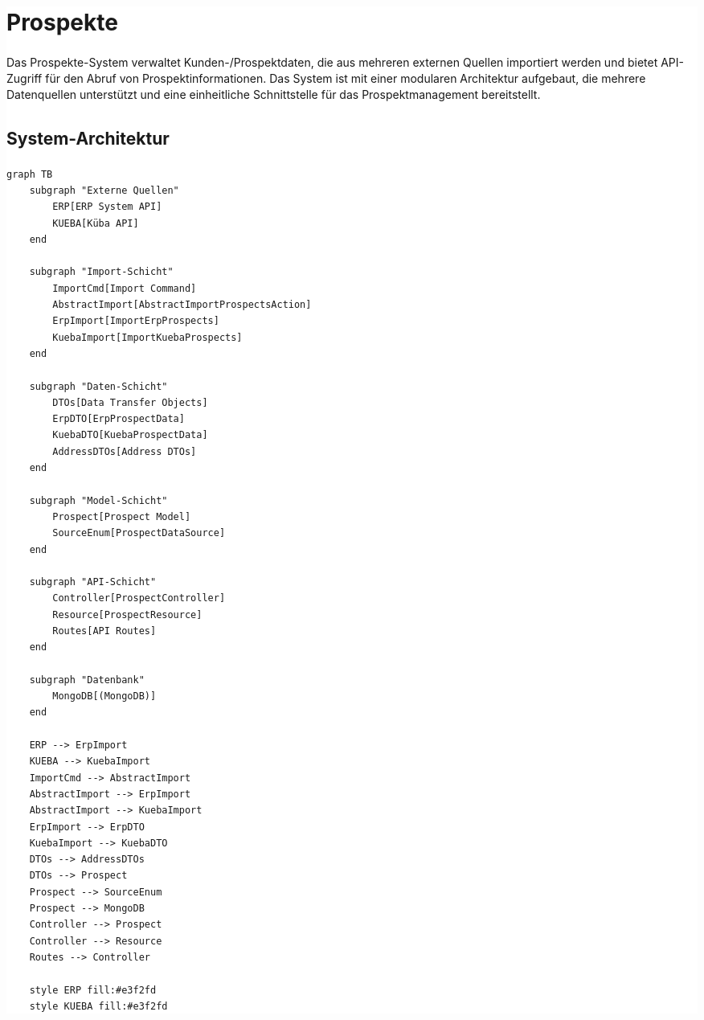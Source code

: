 # Prospekte

Das Prospekte-System verwaltet Kunden-/Prospektdaten, die aus mehreren externen Quellen importiert werden und bietet API-Zugriff für den Abruf von Prospektinformationen. Das System ist mit einer modularen Architektur aufgebaut, die mehrere Datenquellen unterstützt und eine einheitliche Schnittstelle für das Prospektmanagement bereitstellt.

## System-Architektur

```mermaid
graph TB
    subgraph "Externe Quellen"
        ERP[ERP System API]
        KUEBA[Küba API]
    end

    subgraph "Import-Schicht"
        ImportCmd[Import Command]
        AbstractImport[AbstractImportProspectsAction]
        ErpImport[ImportErpProspects]
        KuebaImport[ImportKuebaProspects]
    end

    subgraph "Daten-Schicht"
        DTOs[Data Transfer Objects]
        ErpDTO[ErpProspectData]
        KuebaDTO[KuebaProspectData]
        AddressDTOs[Address DTOs]
    end

    subgraph "Model-Schicht"
        Prospect[Prospect Model]
        SourceEnum[ProspectDataSource]
    end

    subgraph "API-Schicht"
        Controller[ProspectController]
        Resource[ProspectResource]
        Routes[API Routes]
    end

    subgraph "Datenbank"
        MongoDB[(MongoDB)]
    end

    ERP --> ErpImport
    KUEBA --> KuebaImport
    ImportCmd --> AbstractImport
    AbstractImport --> ErpImport
    AbstractImport --> KuebaImport
    ErpImport --> ErpDTO
    KuebaImport --> KuebaDTO
    DTOs --> AddressDTOs
    DTOs --> Prospect
    Prospect --> SourceEnum
    Prospect --> MongoDB
    Controller --> Prospect
    Controller --> Resource
    Routes --> Controller

    style ERP fill:#e3f2fd
    style KUEBA fill:#e3f2fd
```